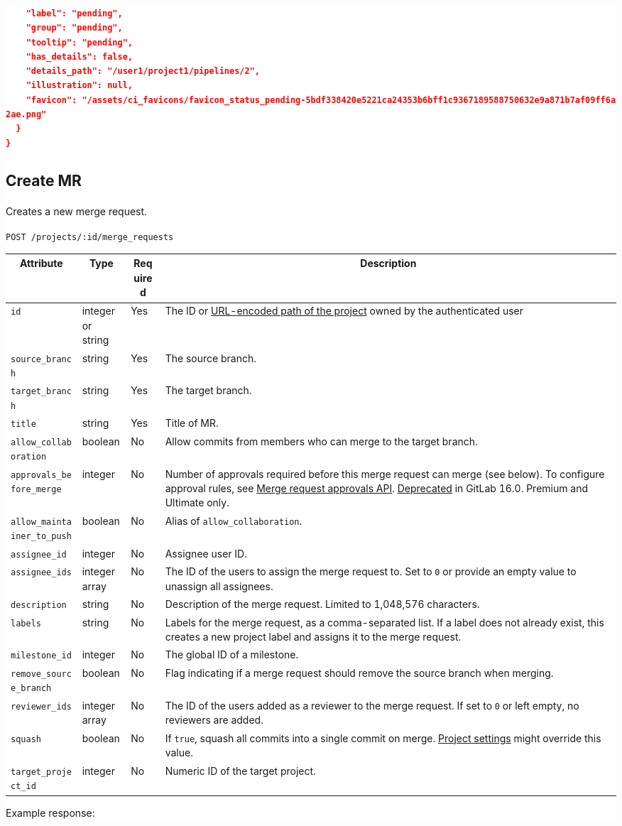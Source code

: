 ```json
    "label": "pending",
    "group": "pending",
    "tooltip": "pending",
    "has_details": false,
    "details_path": "/user1/project1/pipelines/2",
    "illustration": null,
    "favicon": "/assets/ci_favicons/favicon_status_pending-5bdf338420e5221ca24353b6bff1c9367189588750632e9a871b7af09ff6a2ae.png"
  }
}
```

## Create MR

Creates a new merge request.

```plaintext
POST /projects/:id/merge_requests
```

| Attribute                  | Type    | Required | Description |
| ---------                  | ----    | -------- | ----------- |
| `id`                       | integer or string | Yes | The ID or [URL-encoded path of the project](rest/index.md#namespaced-path-encoding) owned by the authenticated user |
| `source_branch`            | string  | Yes      | The source branch. |
| `target_branch`            | string  | Yes      | The target branch. |
| `title`                    | string  | Yes      | Title of MR. |
| `allow_collaboration`      | boolean | No       | Allow commits from members who can merge to the target branch. |
| `approvals_before_merge`   | integer | No | Number of approvals required before this merge request can merge (see below). To configure approval rules, see [Merge request approvals API](merge_request_approvals.md). [Deprecated](https://gitlab.com/gitlab-org/gitlab/-/issues/353097) in GitLab 16.0. Premium and Ultimate only. |
| `allow_maintainer_to_push` | boolean | No       | Alias of `allow_collaboration`. |
| `assignee_id`              | integer | No       | Assignee user ID. |
| `assignee_ids`             | integer array | No | The ID of the users to assign the merge request to. Set to `0` or provide an empty value to unassign all assignees. |
| `description`              | string  | No       | Description of the merge request. Limited to 1,048,576 characters. |
| `labels`                   | string  | No       | Labels for the merge request, as a comma-separated list. If a label does not already exist, this creates a new project label and assigns it to the merge request. |
| `milestone_id`             | integer | No       | The global ID of a milestone. |
| `remove_source_branch`     | boolean | No       | Flag indicating if a merge request should remove the source branch when merging. |
| `reviewer_ids`             | integer array | No | The ID of the users added as a reviewer to the merge request. If set to `0` or left empty, no reviewers are added. |
| `squash`                   | boolean | No       | If `true`, squash all commits into a single commit on merge. [Project settings](../user/project/merge_requests/squash_and_merge.md#configure-squash-options-for-a-project) might override this value. |
| `target_project_id`        | integer | No       | Numeric ID of the target project. |

Example response:
